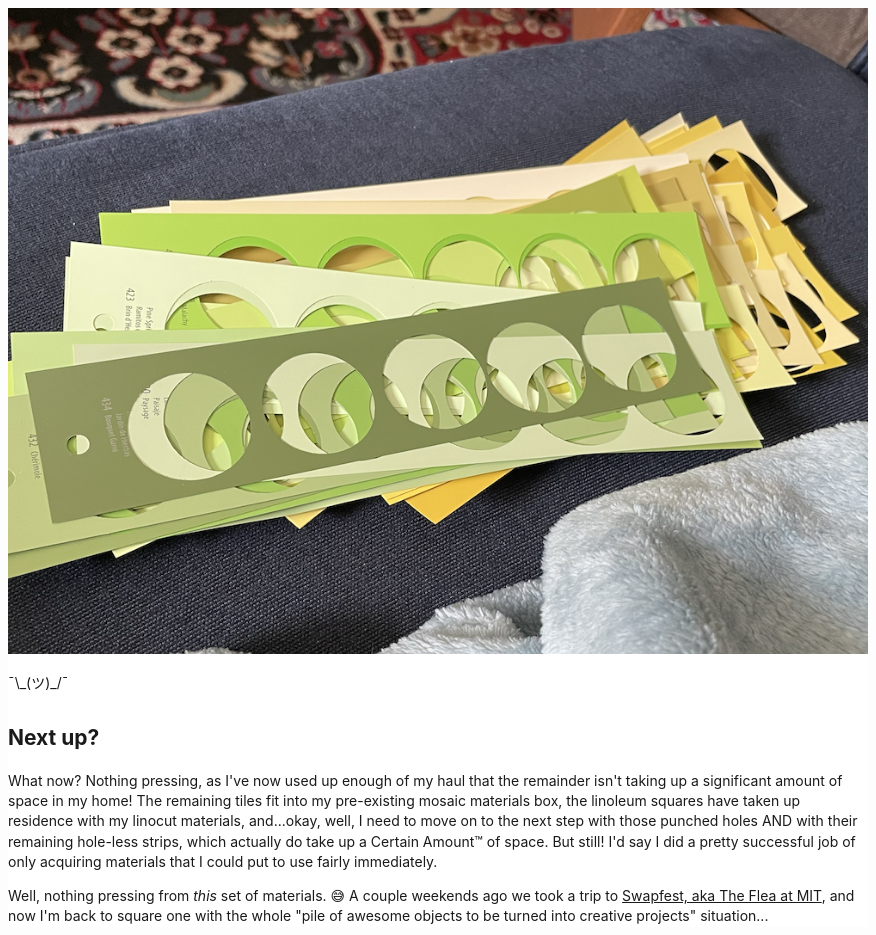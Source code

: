 <img src="./assets/chips5.png" alt="More post-punching scraps" style="width:100%">
</div>
</div>

¯\\\_(ツ)\_/¯ 

## Next up?

What now? Nothing pressing, as I've now used up enough of my haul that the remainder isn't taking up a significant amount of space in my home! The remaining tiles fit into my pre-existing mosaic materials box, the linoleum squares have taken up residence with my linocut materials, and...okay, well, I need to move on to the next step with those punched holes AND with their remaining hole-less strips, which actually do take up a Certain Amount™ of space. But still! I'd say I did a pretty successful job of only acquiring materials that I could put to use fairly immediately.

Well, nothing pressing from *this* set of materials. 😅 A couple weekends ago we took a trip to [Swapfest, aka The Flea at MIT](https://web.mit.edu/w1mx/www/swapfest/swapfest-2025.08.pdf), and now I'm back to square one with the whole "pile of awesome objects to be turned into creative projects" situation...
